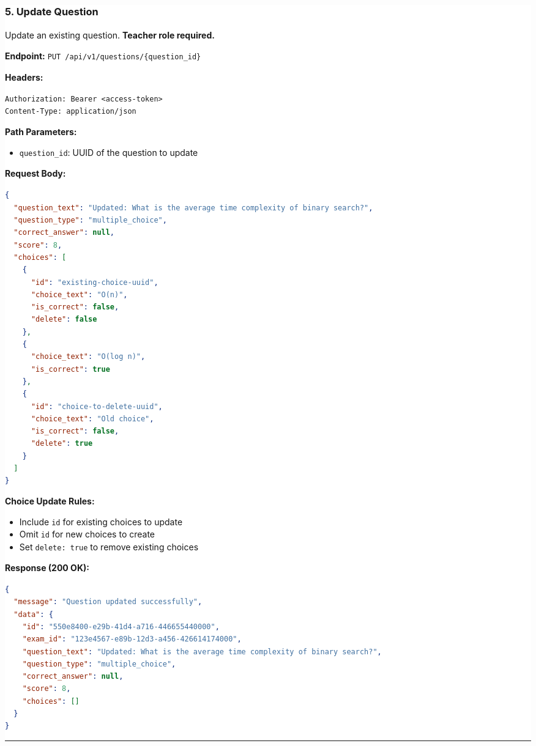 
### 5. Update Question
Update an existing question. **Teacher role required.**

**Endpoint:** `PUT /api/v1/questions/{question_id}`

**Headers:**
```http
Authorization: Bearer <access-token>
Content-Type: application/json
```

**Path Parameters:**
- `question_id`: UUID of the question to update

**Request Body:**
```json
{
  "question_text": "Updated: What is the average time complexity of binary search?",
  "question_type": "multiple_choice",
  "correct_answer": null,
  "score": 8,
  "choices": [
    {
      "id": "existing-choice-uuid",
      "choice_text": "O(n)",
      "is_correct": false,
      "delete": false
    },
    {
      "choice_text": "O(log n)",
      "is_correct": true
    },
    {
      "id": "choice-to-delete-uuid",
      "choice_text": "Old choice",
      "is_correct": false,
      "delete": true
    }
  ]
}
```

**Choice Update Rules:**
- Include `id` for existing choices to update
- Omit `id` for new choices to create
- Set `delete: true` to remove existing choices

**Response (200 OK):**
```json
{
  "message": "Question updated successfully",
  "data": {
    "id": "550e8400-e29b-41d4-a716-446655440000",
    "exam_id": "123e4567-e89b-12d3-a456-426614174000",
    "question_text": "Updated: What is the average time complexity of binary search?",
    "question_type": "multiple_choice",
    "correct_answer": null,
    "score": 8,
    "choices": []
  }
}
```

---